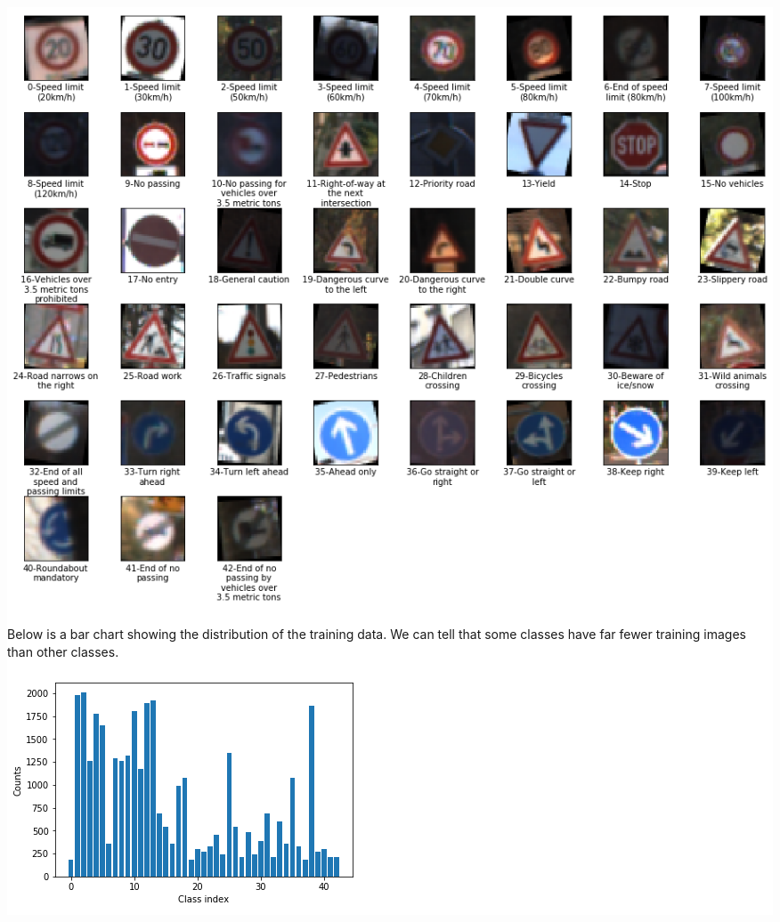 ![alt text](./train_sample_images.png)

Below is a bar chart showing the distribution of the training data. We can tell that some classes have far fewer training images than other classes.

![alt text](./train_set_statistics.png)
